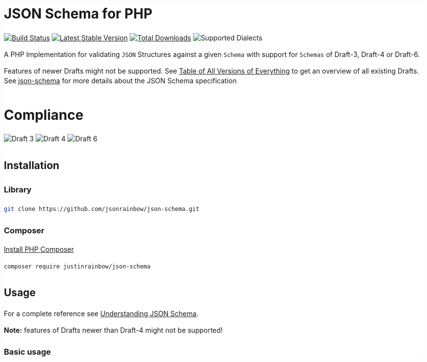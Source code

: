# JSON Schema for PHP

[![Build Status](https://github.com/jsonrainbow/json-schema/actions/workflows/continuous-integration.yml/badge.svg)](https://github.com/jsonrainbow/json-schema/actions)
[![Latest Stable Version](https://poser.pugx.org/justinrainbow/json-schema/v/stable)](https://packagist.org/packages/justinrainbow/json-schema)
[![Total Downloads](https://poser.pugx.org/justinrainbow/json-schema/downloads)](https://packagist.org/packages/justinrainbow/json-schema/stats)
![Supported Dialects](https://img.shields.io/endpoint?url=https%3A%2F%2Fbowtie.report%2Fbadges%2Fphp-justinrainbow-json-schema%2Fsupported_versions.json)

A PHP Implementation for validating `JSON` Structures against a given `Schema` with support for `Schemas` of Draft-3, 
Draft-4 or Draft-6. 

Features of newer Drafts might not be supported. See [Table of All Versions of Everything](https://json-schema.org/specification-links.html#table-of-all-versions-of-everything) to get an overview 
of all existing Drafts. See [json-schema](http://json-schema.org/) for more details about the JSON Schema specification

# Compliance
![Draft 3](https://img.shields.io/endpoint?url=https%3A%2F%2Fbowtie.report%2Fbadges%2Fphp-justinrainbow-json-schema%2Fcompliance%2Fdraft3.json)
![Draft 4](https://img.shields.io/endpoint?url=https%3A%2F%2Fbowtie.report%2Fbadges%2Fphp-justinrainbow-json-schema%2Fcompliance%2Fdraft4.json)
![Draft 6](https://img.shields.io/endpoint?url=https%3A%2F%2Fbowtie.report%2Fbadges%2Fphp-justinrainbow-json-schema%2Fcompliance%2Fdraft6.json)


## Installation

### Library

```bash
git clone https://github.com/jsonrainbow/json-schema.git
```

### Composer

[Install PHP Composer](https://getcomposer.org/doc/00-intro.md)

```bash
composer require justinrainbow/json-schema
```

## Usage

For a complete reference see [Understanding JSON Schema](https://json-schema.org/understanding-json-schema/).

__Note:__ features of Drafts newer than Draft-4 might not be supported!

### Basic usage
